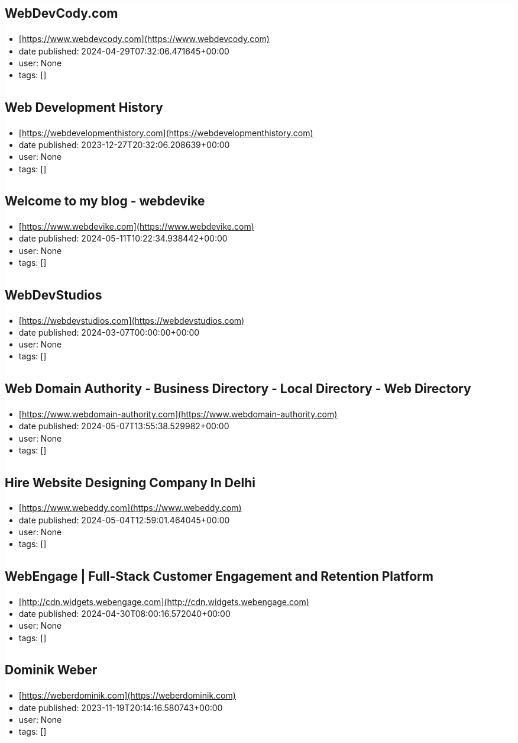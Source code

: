 ## WebDevCody.com
 - [https://www.webdevcody.com](https://www.webdevcody.com)
 - date published: 2024-04-29T07:32:06.471645+00:00
 - user: None
 - tags: []

## Web Development History
 - [https://webdevelopmenthistory.com](https://webdevelopmenthistory.com)
 - date published: 2023-12-27T20:32:06.208639+00:00
 - user: None
 - tags: []

## Welcome to my blog - webdevike
 - [https://www.webdevike.com](https://www.webdevike.com)
 - date published: 2024-05-11T10:22:34.938442+00:00
 - user: None
 - tags: []

## WebDevStudios
 - [https://webdevstudios.com](https://webdevstudios.com)
 - date published: 2024-03-07T00:00:00+00:00
 - user: None
 - tags: []

## Web Domain Authority - Business Directory - Local Directory - Web Directory
 - [https://www.webdomain-authority.com](https://www.webdomain-authority.com)
 - date published: 2024-05-07T13:55:38.529982+00:00
 - user: None
 - tags: []

## Hire Website Designing Company In Delhi
 - [https://www.webeddy.com](https://www.webeddy.com)
 - date published: 2024-05-04T12:59:01.464045+00:00
 - user: None
 - tags: []

## WebEngage | Full-Stack Customer Engagement and Retention Platform
 - [http://cdn.widgets.webengage.com](http://cdn.widgets.webengage.com)
 - date published: 2024-04-30T08:00:16.572040+00:00
 - user: None
 - tags: []

## Dominik Weber
 - [https://weberdominik.com](https://weberdominik.com)
 - date published: 2023-11-19T20:14:16.580743+00:00
 - user: None
 - tags: []
